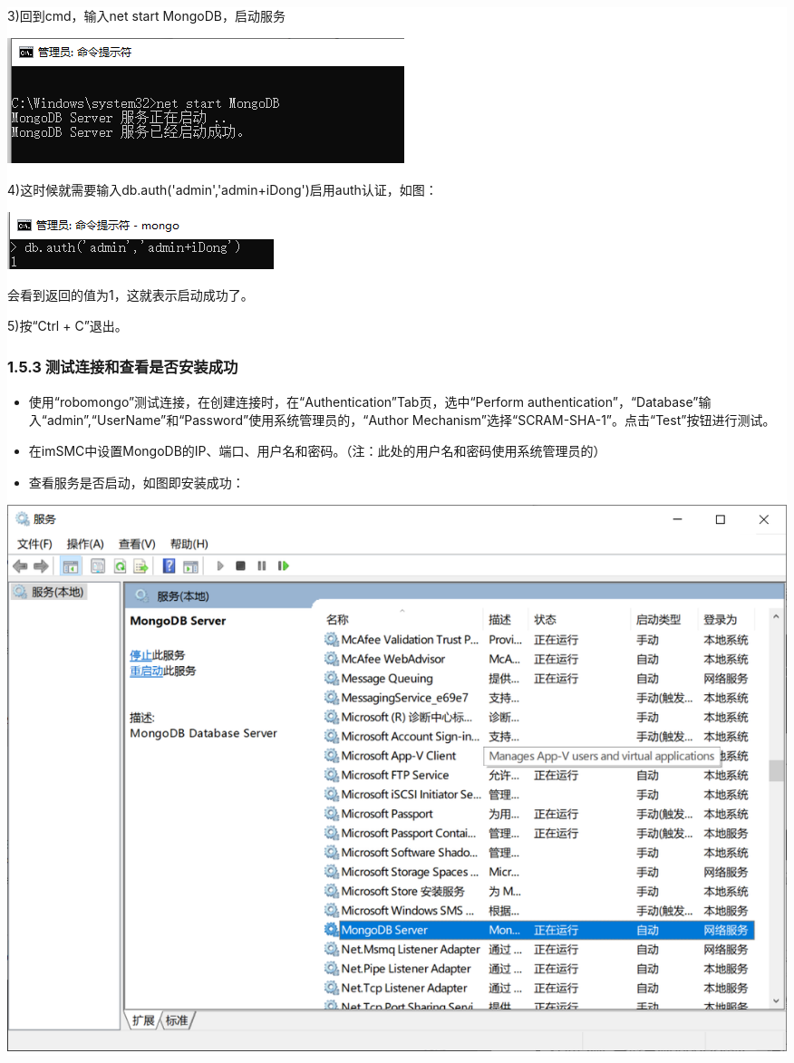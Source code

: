3)回到cmd，输入net start MongoDB，启动服务

![mongo](./images/mongodb3.png)

4)这时候就需要输入db.auth('admin','admin+iDong')启用auth认证，如图：

![mongo](./images/mongodb4.png)

会看到返回的值为1，这就表示启动成功了。

5)按“Ctrl + C”退出。

### 1.5.3 测试连接和查看是否安装成功

* 使用“robomongo”测试连接，在创建连接时，在“Authentication”Tab页，选中“Perform authentication”，“Database”输入“admin”,“UserName”和“Password”使用系统管理员的，“Author Mechanism”选择“SCRAM-SHA-1”。点击“Test”按钮进行测试。

* 在imSMC中设置MongoDB的IP、端口、用户名和密码。（注：此处的用户名和密码使用系统管理员的）

* 查看服务是否启动，如图即安装成功：

![mongo](./images/mongodb5.png)
